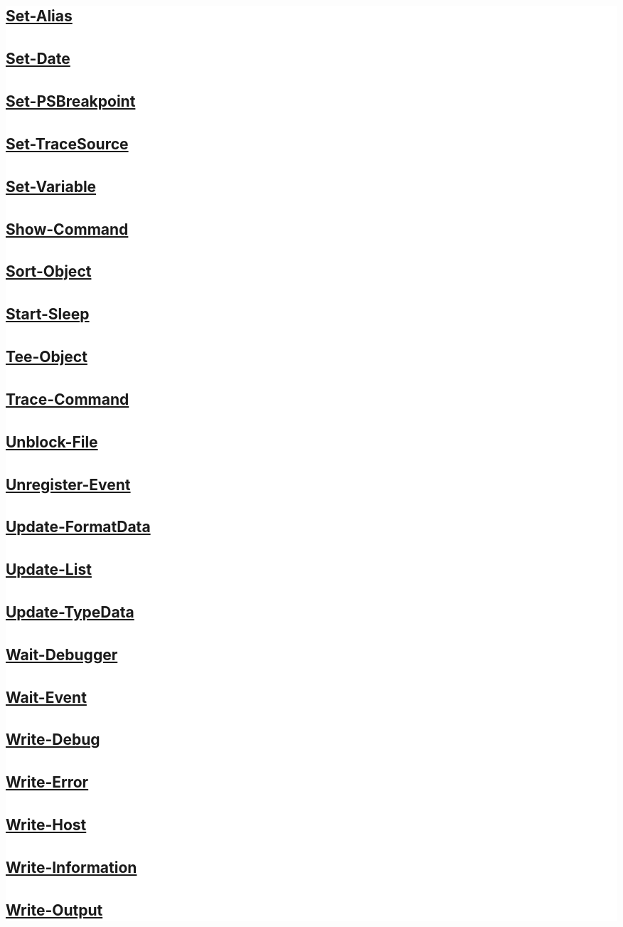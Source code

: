 ## [Set-Alias](Microsoft.PowerShell.Utility/Set-Alias.md)
## [Set-Date](Microsoft.PowerShell.Utility/Set-Date.md)
## [Set-PSBreakpoint](Microsoft.PowerShell.Utility/Set-PSBreakpoint.md)
## [Set-TraceSource](Microsoft.PowerShell.Utility/Set-TraceSource.md)
## [Set-Variable](Microsoft.PowerShell.Utility/Set-Variable.md)
## [Show-Command](Microsoft.PowerShell.Utility/Show-Command.md)
## [Sort-Object](Microsoft.PowerShell.Utility/Sort-Object.md)
## [Start-Sleep](Microsoft.PowerShell.Utility/Start-Sleep.md)
## [Tee-Object](Microsoft.PowerShell.Utility/Tee-Object.md)
## [Trace-Command](Microsoft.PowerShell.Utility/Trace-Command.md)
## [Unblock-File](Microsoft.PowerShell.Utility/Unblock-File.md)
## [Unregister-Event](Microsoft.PowerShell.Utility/Unregister-Event.md)
## [Update-FormatData](Microsoft.PowerShell.Utility/Update-FormatData.md)
## [Update-List](Microsoft.PowerShell.Utility/Update-List.md)
## [Update-TypeData](Microsoft.PowerShell.Utility/Update-TypeData.md)
## [Wait-Debugger](Microsoft.PowerShell.Utility/Wait-Debugger.md)
## [Wait-Event](Microsoft.PowerShell.Utility/Wait-Event.md)
## [Write-Debug](Microsoft.PowerShell.Utility/Write-Debug.md)
## [Write-Error](Microsoft.PowerShell.Utility/Write-Error.md)
## [Write-Host](Microsoft.PowerShell.Utility/Write-Host.md)
## [Write-Information](Microsoft.PowerShell.Utility/Write-Information.md)
## [Write-Output](Microsoft.PowerShell.Utility/Write-Output.md)